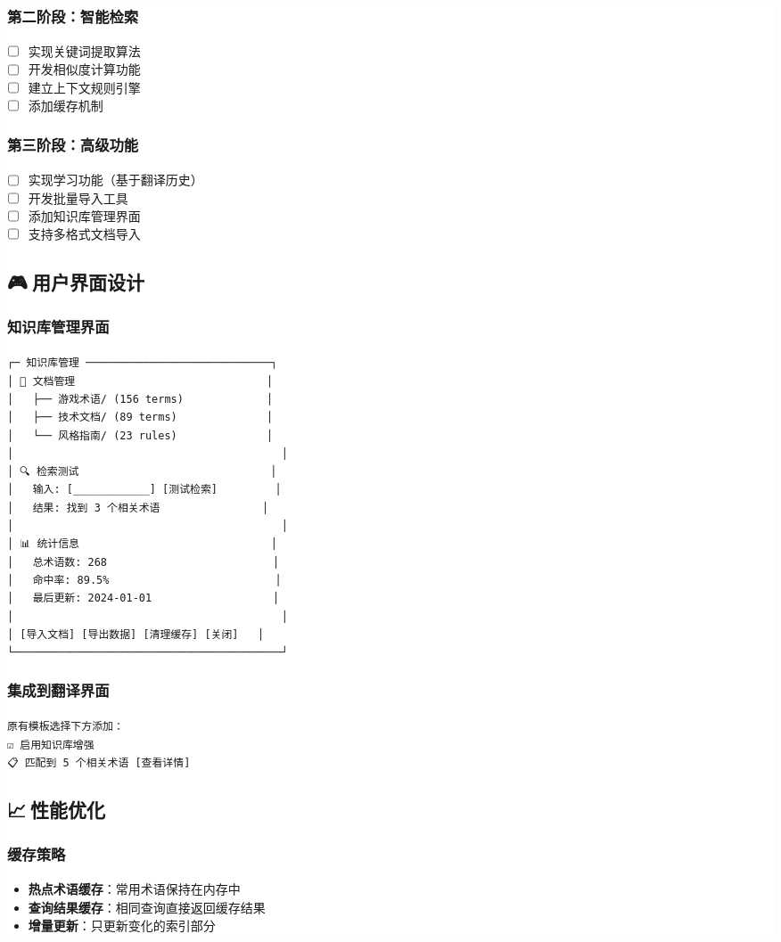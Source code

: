 ### 第二阶段：智能检索
- [ ] 实现关键词提取算法
- [ ] 开发相似度计算功能
- [ ] 建立上下文规则引擎
- [ ] 添加缓存机制

### 第三阶段：高级功能
- [ ] 实现学习功能（基于翻译历史）
- [ ] 开发批量导入工具
- [ ] 添加知识库管理界面
- [ ] 支持多格式文档导入

## 🎮 用户界面设计

### 知识库管理界面
```
┌─ 知识库管理 ─────────────────────────────┐
│ 📁 文档管理                              │
│   ├── 游戏术语/ (156 terms)             │
│   ├── 技术文档/ (89 terms)              │
│   └── 风格指南/ (23 rules)              │
│                                          │
│ 🔍 检索测试                              │
│   输入: [____________] [测试检索]         │
│   结果: 找到 3 个相关术语                │
│                                          │
│ 📊 统计信息                              │
│   总术语数: 268                          │
│   命中率: 89.5%                          │
│   最后更新: 2024-01-01                   │
│                                          │
│ [导入文档] [导出数据] [清理缓存] [关闭]   │
└──────────────────────────────────────────┘
```

### 集成到翻译界面
```
原有模板选择下方添加：
☑️ 启用知识库增强
📋 匹配到 5 个相关术语 [查看详情]
```

## 📈 性能优化

### 缓存策略
- **热点术语缓存**：常用术语保持在内存中
- **查询结果缓存**：相同查询直接返回缓存结果
- **增量更新**：只更新变化的索引部分
